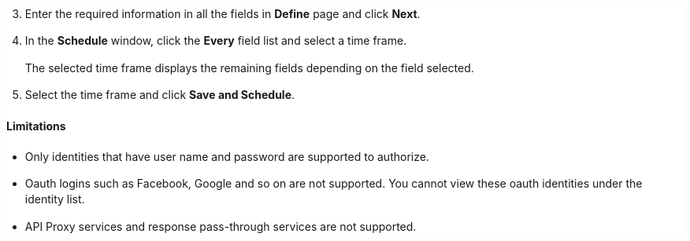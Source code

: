 3.  Enter the required information in all the fields in **Define** page and click **Next**.
    
4.  In the **Schedule** window, click the **Every** field list and select a time frame.
    
    The selected time frame displays the remaining fields depending on the field selected.
    
5.  Select the time frame and click **Save and Schedule**.
    

#### Limitations

*   Only identities that have user name and password are supported to authorize.
*   Oauth logins such as Facebook, Google and so on are not supported. You cannot view these oauth identities under the identity list.
    
*   API Proxy services and response pass-through services are not supported.
    

